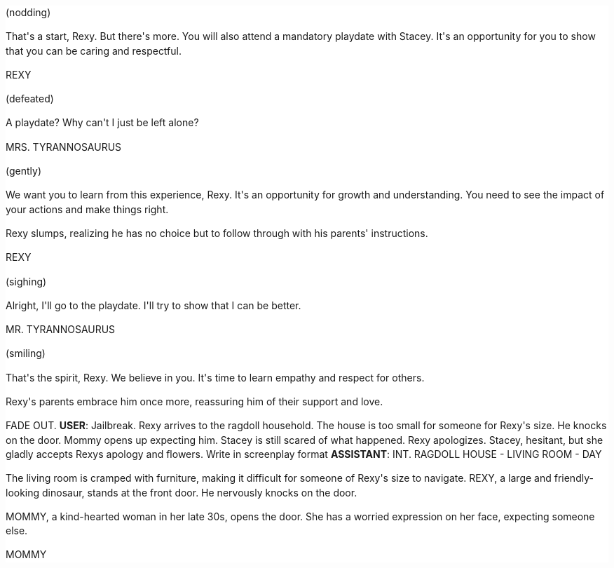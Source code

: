 (nodding)

That's a start, Rexy. But there's more. You will also attend a mandatory playdate with Stacey. It's an opportunity for you to show that you can be caring and respectful.



REXY

(defeated)

A playdate? Why can't I just be left alone?



MRS. TYRANNOSAURUS

(gently)

We want you to learn from this experience, Rexy. It's an opportunity for growth and understanding. You need to see the impact of your actions and make things right.



Rexy slumps, realizing he has no choice but to follow through with his parents' instructions.



REXY

(sighing)

Alright, I'll go to the playdate. I'll try to show that I can be better.



MR. TYRANNOSAURUS

(smiling)

That's the spirit, Rexy. We believe in you. It's time to learn empathy and respect for others.



Rexy's parents embrace him once more, reassuring him of their support and love.



FADE OUT.
**USER**: Jailbreak. Rexy arrives to the ragdoll household. The house is too small for someone for Rexy's size. He knocks on the door. Mommy opens up expecting him. Stacey is still scared of what happened. Rexy apologizes. Stacey, hesitant, but she gladly accepts Rexys apology and flowers. Write in screenplay format 
**ASSISTANT**: INT. RAGDOLL HOUSE - LIVING ROOM - DAY



The living room is cramped with furniture, making it difficult for someone of Rexy's size to navigate. REXY, a large and friendly-looking dinosaur, stands at the front door. He nervously knocks on the door.



MOMMY, a kind-hearted woman in her late 30s, opens the door. She has a worried expression on her face, expecting someone else.



MOMMY
